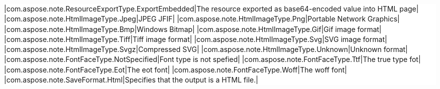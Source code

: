 |com.aspose.note.ResourceExportType.ExportEmbedded|The resource exported as base64-encoded value into HTML page|
|com.aspose.note.HtmlImageType.Jpeg|JPEG JFIF|
|com.aspose.note.HtmlImageType.Png|Portable Network Graphics|
|com.aspose.note.HtmlImageType.Bmp|Windows Bitmap|
|com.aspose.note.HtmlImageType.Gif|Gif image format|
|com.aspose.note.HtmlImageType.Tiff|Tiff image format|
|com.aspose.note.HtmlImageType.Svg|SVG image format|
|com.aspose.note.HtmlImageType.Svgz|Compressed SVG|
|com.aspose.note.HtmlImageType.Unknown|Unknown format|
|com.aspose.note.FontFaceType.NotSpecified|Font type is not spefied|
|com.aspose.note.FontFaceType.Ttf|The true type fot|
|com.aspose.note.FontFaceType.Eot|The eot font|
|com.aspose.note.FontFaceType.Woff|The woff font|
|com.aspose.note.SaveFormat.Html|Specifies that the output is a HTML file.|

